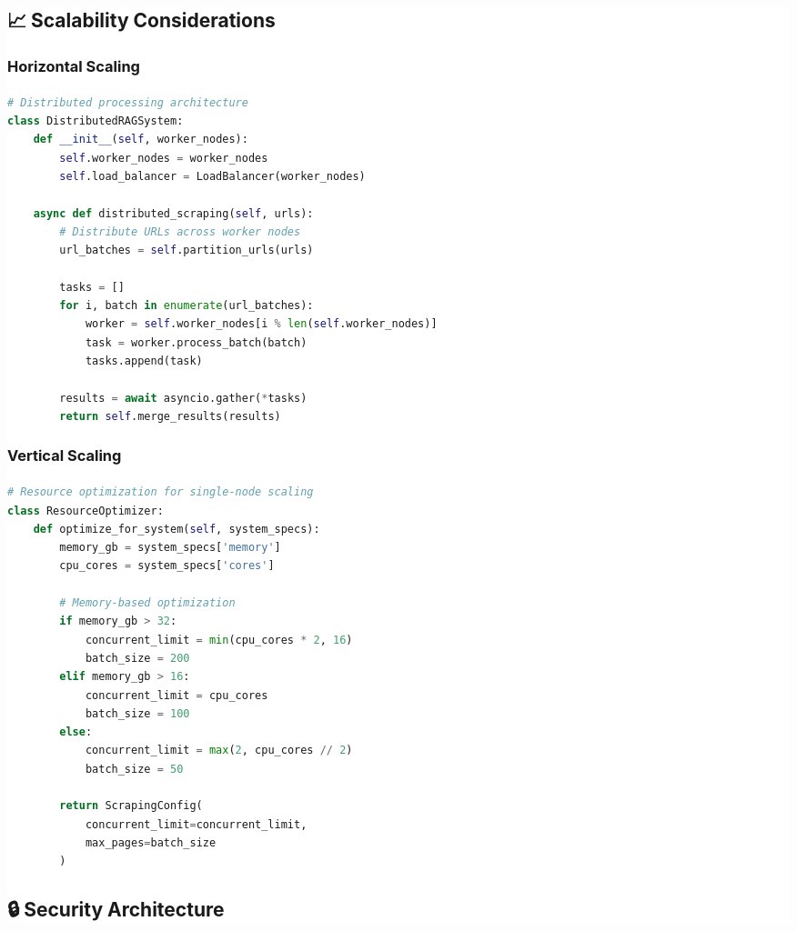 ## 📈 Scalability Considerations

### Horizontal Scaling

```python
# Distributed processing architecture
class DistributedRAGSystem:
    def __init__(self, worker_nodes):
        self.worker_nodes = worker_nodes
        self.load_balancer = LoadBalancer(worker_nodes)

    async def distributed_scraping(self, urls):
        # Distribute URLs across worker nodes
        url_batches = self.partition_urls(urls)

        tasks = []
        for i, batch in enumerate(url_batches):
            worker = self.worker_nodes[i % len(self.worker_nodes)]
            task = worker.process_batch(batch)
            tasks.append(task)

        results = await asyncio.gather(*tasks)
        return self.merge_results(results)
```

### Vertical Scaling

```python
# Resource optimization for single-node scaling
class ResourceOptimizer:
    def optimize_for_system(self, system_specs):
        memory_gb = system_specs['memory']
        cpu_cores = system_specs['cores']

        # Memory-based optimization
        if memory_gb > 32:
            concurrent_limit = min(cpu_cores * 2, 16)
            batch_size = 200
        elif memory_gb > 16:
            concurrent_limit = cpu_cores
            batch_size = 100
        else:
            concurrent_limit = max(2, cpu_cores // 2)
            batch_size = 50

        return ScrapingConfig(
            concurrent_limit=concurrent_limit,
            max_pages=batch_size
        )
```

## 🔒 Security Architecture
